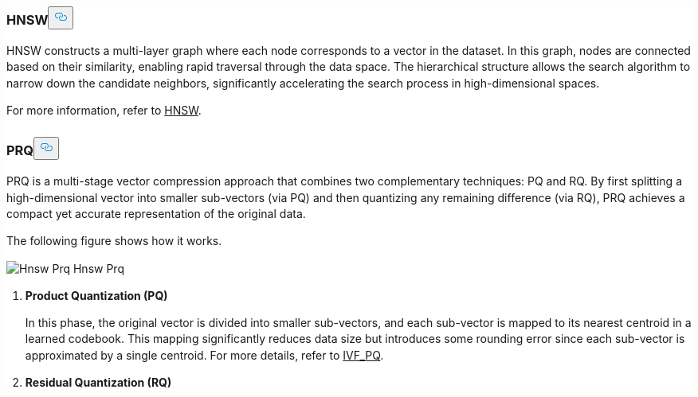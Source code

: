 <h3 id="HNSW" class="common-anchor-header">HNSW<button data-href="#HNSW" class="anchor-icon" translate="no">
      <svg translate="no"
        aria-hidden="true"
        focusable="false"
        height="20"
        version="1.1"
        viewBox="0 0 16 16"
        width="16"
      >
        <path
          fill="#0092E4"
          fill-rule="evenodd"
          d="M4 9h1v1H4c-1.5 0-3-1.69-3-3.5S2.55 3 4 3h4c1.45 0 3 1.69 3 3.5 0 1.41-.91 2.72-2 3.25V8.59c.58-.45 1-1.27 1-2.09C10 5.22 8.98 4 8 4H4c-.98 0-2 1.22-2 2.5S3 9 4 9zm9-3h-1v1h1c1 0 2 1.22 2 2.5S13.98 12 13 12H9c-.98 0-2-1.22-2-2.5 0-.83.42-1.64 1-2.09V6.25c-1.09.53-2 1.84-2 3.25C6 11.31 7.55 13 9 13h4c1.45 0 3-1.69 3-3.5S14.5 6 13 6z"
        ></path>
      </svg>
    </button></h3><p>HNSW constructs a multi-layer graph where each node corresponds to a vector in the dataset. In this graph, nodes are connected based on their similarity, enabling rapid traversal through the data space. The hierarchical structure allows the search algorithm to narrow down the candidate neighbors, significantly accelerating the search process in high-dimensional spaces.</p>
<p>For more information, refer to <a href="/docs/hnsw.md">HNSW</a>.</p>
<h3 id="PRQ" class="common-anchor-header">PRQ<button data-href="#PRQ" class="anchor-icon" translate="no">
      <svg translate="no"
        aria-hidden="true"
        focusable="false"
        height="20"
        version="1.1"
        viewBox="0 0 16 16"
        width="16"
      >
        <path
          fill="#0092E4"
          fill-rule="evenodd"
          d="M4 9h1v1H4c-1.5 0-3-1.69-3-3.5S2.55 3 4 3h4c1.45 0 3 1.69 3 3.5 0 1.41-.91 2.72-2 3.25V8.59c.58-.45 1-1.27 1-2.09C10 5.22 8.98 4 8 4H4c-.98 0-2 1.22-2 2.5S3 9 4 9zm9-3h-1v1h1c1 0 2 1.22 2 2.5S13.98 12 13 12H9c-.98 0-2-1.22-2-2.5 0-.83.42-1.64 1-2.09V6.25c-1.09.53-2 1.84-2 3.25C6 11.31 7.55 13 9 13h4c1.45 0 3-1.69 3-3.5S14.5 6 13 6z"
        ></path>
      </svg>
    </button></h3><p>PRQ is a multi-stage vector compression approach that combines two complementary techniques: PQ and RQ. By first splitting a high-dimensional vector into smaller sub-vectors (via PQ) and then quantizing any remaining difference (via RQ), PRQ achieves a compact yet accurate representation of the original data.</p>
<p>The following figure shows how it works.</p>
<p>
  <span class="img-wrapper">
    <img translate="no" src="/docs/v2.6.x/assets/hnsw-prq.png" alt="Hnsw Prq" class="doc-image" id="hnsw-prq" />
    <span>Hnsw Prq</span>
  </span>
</p>
<ol>
<li><p><strong>Product Quantization (PQ)</strong></p>
<p>In this phase, the original vector is divided into smaller sub-vectors, and each sub-vector is mapped to its nearest centroid in a learned codebook. This mapping significantly reduces data size but introduces some rounding error since each sub-vector is approximated by a single centroid. For more details, refer to <a href="/docs/ivf-pq.md#PQ">IVF_PQ</a>.</p></li>
<li><p><strong>Residual Quantization (RQ)</strong></p>